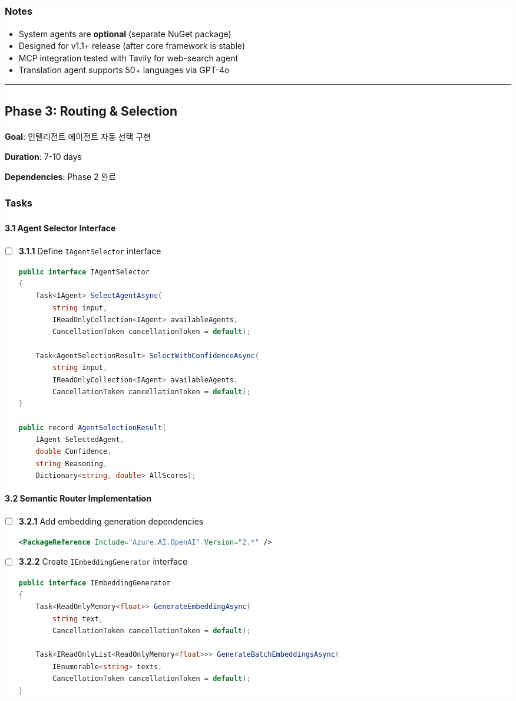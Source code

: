 ### Notes
- System agents are **optional** (separate NuGet package)
- Designed for v1.1+ release (after core framework is stable)
- MCP integration tested with Tavily for web-search agent
- Translation agent supports 50+ languages via GPT-4o

---

## Phase 3: Routing & Selection

**Goal**: 인텔리전트 에이전트 자동 선택 구현

**Duration**: 7-10 days

**Dependencies**: Phase 2 완료

### Tasks

#### 3.1 Agent Selector Interface
- [ ] **3.1.1** Define `IAgentSelector` interface
  ```csharp
  public interface IAgentSelector
  {
      Task<IAgent> SelectAgentAsync(
          string input,
          IReadOnlyCollection<IAgent> availableAgents,
          CancellationToken cancellationToken = default);

      Task<AgentSelectionResult> SelectWithConfidenceAsync(
          string input,
          IReadOnlyCollection<IAgent> availableAgents,
          CancellationToken cancellationToken = default);
  }

  public record AgentSelectionResult(
      IAgent SelectedAgent,
      double Confidence,
      string Reasoning,
      Dictionary<string, double> AllScores);
  ```

#### 3.2 Semantic Router Implementation
- [ ] **3.2.1** Add embedding generation dependencies
  ```xml
  <PackageReference Include="Azure.AI.OpenAI" Version="2.*" />
  ```

- [ ] **3.2.2** Create `IEmbeddingGenerator` interface
  ```csharp
  public interface IEmbeddingGenerator
  {
      Task<ReadOnlyMemory<float>> GenerateEmbeddingAsync(
          string text,
          CancellationToken cancellationToken = default);

      Task<IReadOnlyList<ReadOnlyMemory<float>>> GenerateBatchEmbeddingsAsync(
          IEnumerable<string> texts,
          CancellationToken cancellationToken = default);
  }
  ```

